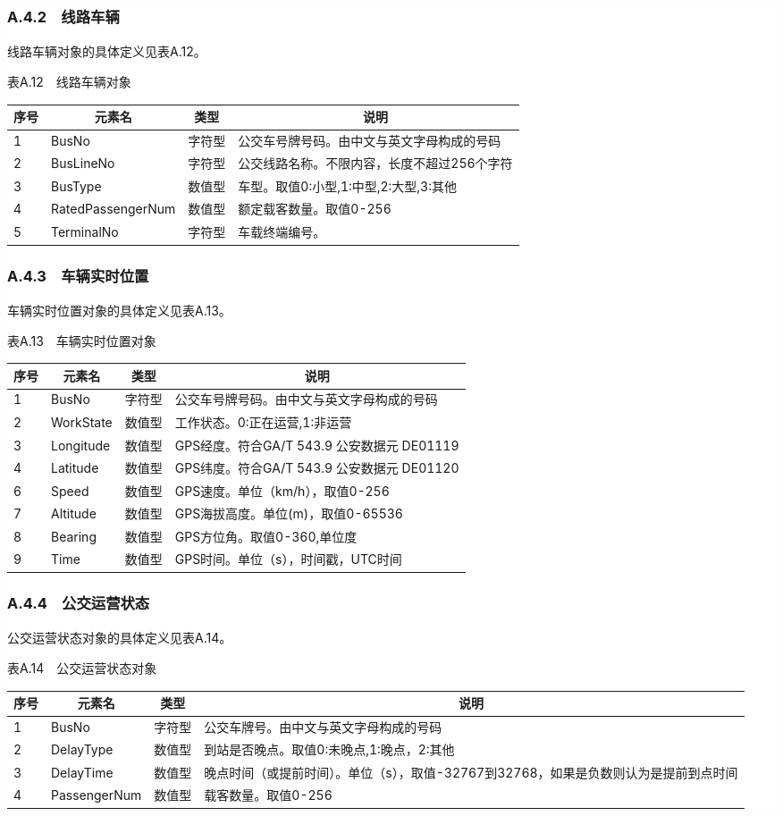 ### A.4.2　线路车辆

线路车辆对象的具体定义见表A.12。

表A.12　线路车辆对象

| **序号** | **元素名**        | **类型** | **说明**                                    |
| -------- | ----------------- | -------- | ------------------------------------------- |
| 1        | BusNo             | 字符型   | 公交车号牌号码。由中文与英文字母构成的号码  |
| 2        | BusLineNo         | 字符型   | 公交线路名称。不限内容，长度不超过256个字符 |
| 3        | BusType           | 数值型   | 车型。取值0:小型,1:中型,2:大型,3:其他       |
| 4        | RatedPassengerNum | 数值型   | 额定载客数量。取值0-256                     |
| 5        | TerminalNo        | 字符型   | 车载终端编号。                              |

 

### A.4.3　车辆实时位置

车辆实时位置对象的具体定义见表A.13。

表A.13　车辆实时位置对象

| **序号** | **元素名** | **类型** | **说明**                                   |
| -------- | ---------- | -------- | ------------------------------------------ |
| 1        | BusNo      | 字符型   | 公交车号牌号码。由中文与英文字母构成的号码 |
| 2        | WorkState  | 数值型   | 工作状态。0:正在运营,1:非运营              |
| 3        | Longitude  | 数值型   | GPS经度。符合GA/T 543.9 公安数据元 DE01119 |
| 4        | Latitude   | 数值型   | GPS纬度。符合GA/T 543.9 公安数据元 DE01120 |
| 6        | Speed      | 数值型   | GPS速度。单位（km/h），取值0-256           |
| 7        | Altitude   | 数值型   | GPS海拔高度。单位(m)，取值0-65536          |
| 8        | Bearing    | 数值型   | GPS方位角。取值0-360,单位度                |
| 9        | Time       | 数值型   | GPS时间。单位（s），时间戳，UTC时间        |

### A.4.4　公交运营状态

公交运营状态对象的具体定义见表A.14。

表A.14　公交运营状态对象

| **序号** | **元素名**   | **类型** | **说明**                                                     |
| -------- | ------------ | -------- | ------------------------------------------------------------ |
| 1        | BusNo        | 字符型   | 公交车牌号。由中文与英文字母构成的号码                       |
| 2        | DelayType    | 数值型   | 到站是否晚点。取值0:未晚点,1:晚点，2:其他                    |
| 3        | DelayTime    | 数值型   | 晚点时间（或提前时间）。单位（s），取值-32767到32768，如果是负数则认为是提前到点时间 |
| 4        | PassengerNum | 数值型   | 载客数量。取值0-256                                          |

